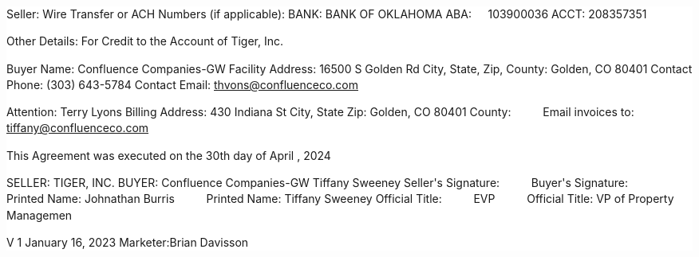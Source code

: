 Seller: Wire Transfer or ACH Numbers (if applicable):
BANK: BANK OF OKLAHOMA
ABA: $\quad 103900036$
ACCT: 208357351

Other Details: For Credit to the Account of Tiger, Inc.

Buyer Name: Confluence Companies-GW
Facility Address: 16500 S Golden Rd
City, State, Zip, County: Golden, CO 80401
Contact Phone: (303) 643-5784
Contact Email: thvons@confluenceco.com

Attention: Terry Lyons
Billing Address: 430 Indiana St
City, State Zip: Golden, CO 80401
County: $\qquad$
Email invoices to: tiffany@confluenceco.com

This Agreement was executed on the 30th day of April , 2024

SELLER: TIGER, INC.
BUYER: Confluence Companies-GW
Tiffany Sweeney
Seller's Signature: $\qquad$ Buyer's Signature: $\qquad$
Printed Name: Johnathan Burris $\qquad$ Printed Name: Tiffany Sweeney
Official Title: $\qquad$ EVP $\qquad$ Official Title: VP of Property Managemen

V 1 January 16, 2023
Marketer:Brian Davisson
